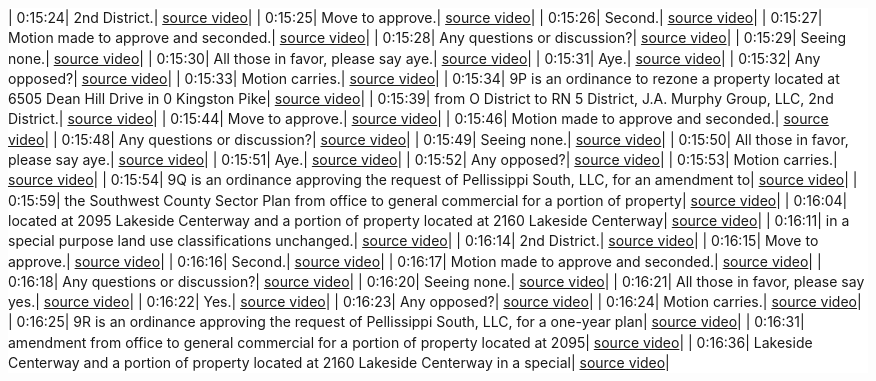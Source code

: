 | 0:15:24| 2nd District.| [source video](https://archive.org/details/city-council-r-265-211130?start=924)|
| 0:15:25| Move to approve.| [source video](https://archive.org/details/city-council-r-265-211130?start=925)|
| 0:15:26| Second.| [source video](https://archive.org/details/city-council-r-265-211130?start=926)|
| 0:15:27| Motion made to approve and seconded.| [source video](https://archive.org/details/city-council-r-265-211130?start=927)|
| 0:15:28| Any questions or discussion?| [source video](https://archive.org/details/city-council-r-265-211130?start=928)|
| 0:15:29| Seeing none.| [source video](https://archive.org/details/city-council-r-265-211130?start=929)|
| 0:15:30| All those in favor, please say aye.| [source video](https://archive.org/details/city-council-r-265-211130?start=930)|
| 0:15:31| Aye.| [source video](https://archive.org/details/city-council-r-265-211130?start=931)|
| 0:15:32| Any opposed?| [source video](https://archive.org/details/city-council-r-265-211130?start=932)|
| 0:15:33| Motion carries.| [source video](https://archive.org/details/city-council-r-265-211130?start=933)|
| 0:15:34| 9P is an ordinance to rezone a property located at 6505 Dean Hill Drive in 0 Kingston Pike| [source video](https://archive.org/details/city-council-r-265-211130?start=934)|
| 0:15:39| from O District to RN 5 District, J.A. Murphy Group, LLC, 2nd District.| [source video](https://archive.org/details/city-council-r-265-211130?start=939)|
| 0:15:44| Move to approve.| [source video](https://archive.org/details/city-council-r-265-211130?start=944)|
| 0:15:46| Motion made to approve and seconded.| [source video](https://archive.org/details/city-council-r-265-211130?start=946)|
| 0:15:48| Any questions or discussion?| [source video](https://archive.org/details/city-council-r-265-211130?start=948)|
| 0:15:49| Seeing none.| [source video](https://archive.org/details/city-council-r-265-211130?start=949)|
| 0:15:50| All those in favor, please say aye.| [source video](https://archive.org/details/city-council-r-265-211130?start=950)|
| 0:15:51| Aye.| [source video](https://archive.org/details/city-council-r-265-211130?start=951)|
| 0:15:52| Any opposed?| [source video](https://archive.org/details/city-council-r-265-211130?start=952)|
| 0:15:53| Motion carries.| [source video](https://archive.org/details/city-council-r-265-211130?start=953)|
| 0:15:54| 9Q is an ordinance approving the request of Pellissippi South, LLC, for an amendment to| [source video](https://archive.org/details/city-council-r-265-211130?start=954)|
| 0:15:59| the Southwest County Sector Plan from office to general commercial for a portion of property| [source video](https://archive.org/details/city-council-r-265-211130?start=959)|
| 0:16:04| located at 2095 Lakeside Centerway and a portion of property located at 2160 Lakeside Centerway| [source video](https://archive.org/details/city-council-r-265-211130?start=964)|
| 0:16:11| in a special purpose land use classifications unchanged.| [source video](https://archive.org/details/city-council-r-265-211130?start=971)|
| 0:16:14| 2nd District.| [source video](https://archive.org/details/city-council-r-265-211130?start=974)|
| 0:16:15| Move to approve.| [source video](https://archive.org/details/city-council-r-265-211130?start=975)|
| 0:16:16| Second.| [source video](https://archive.org/details/city-council-r-265-211130?start=976)|
| 0:16:17| Motion made to approve and seconded.| [source video](https://archive.org/details/city-council-r-265-211130?start=977)|
| 0:16:18| Any questions or discussion?| [source video](https://archive.org/details/city-council-r-265-211130?start=978)|
| 0:16:20| Seeing none.| [source video](https://archive.org/details/city-council-r-265-211130?start=980)|
| 0:16:21| All those in favor, please say yes.| [source video](https://archive.org/details/city-council-r-265-211130?start=981)|
| 0:16:22| Yes.| [source video](https://archive.org/details/city-council-r-265-211130?start=982)|
| 0:16:23| Any opposed?| [source video](https://archive.org/details/city-council-r-265-211130?start=983)|
| 0:16:24| Motion carries.| [source video](https://archive.org/details/city-council-r-265-211130?start=984)|
| 0:16:25| 9R is an ordinance approving the request of Pellissippi South, LLC, for a one-year plan| [source video](https://archive.org/details/city-council-r-265-211130?start=985)|
| 0:16:31| amendment from office to general commercial for a portion of property located at 2095| [source video](https://archive.org/details/city-council-r-265-211130?start=991)|
| 0:16:36| Lakeside Centerway and a portion of property located at 2160 Lakeside Centerway in a special| [source video](https://archive.org/details/city-council-r-265-211130?start=996)|